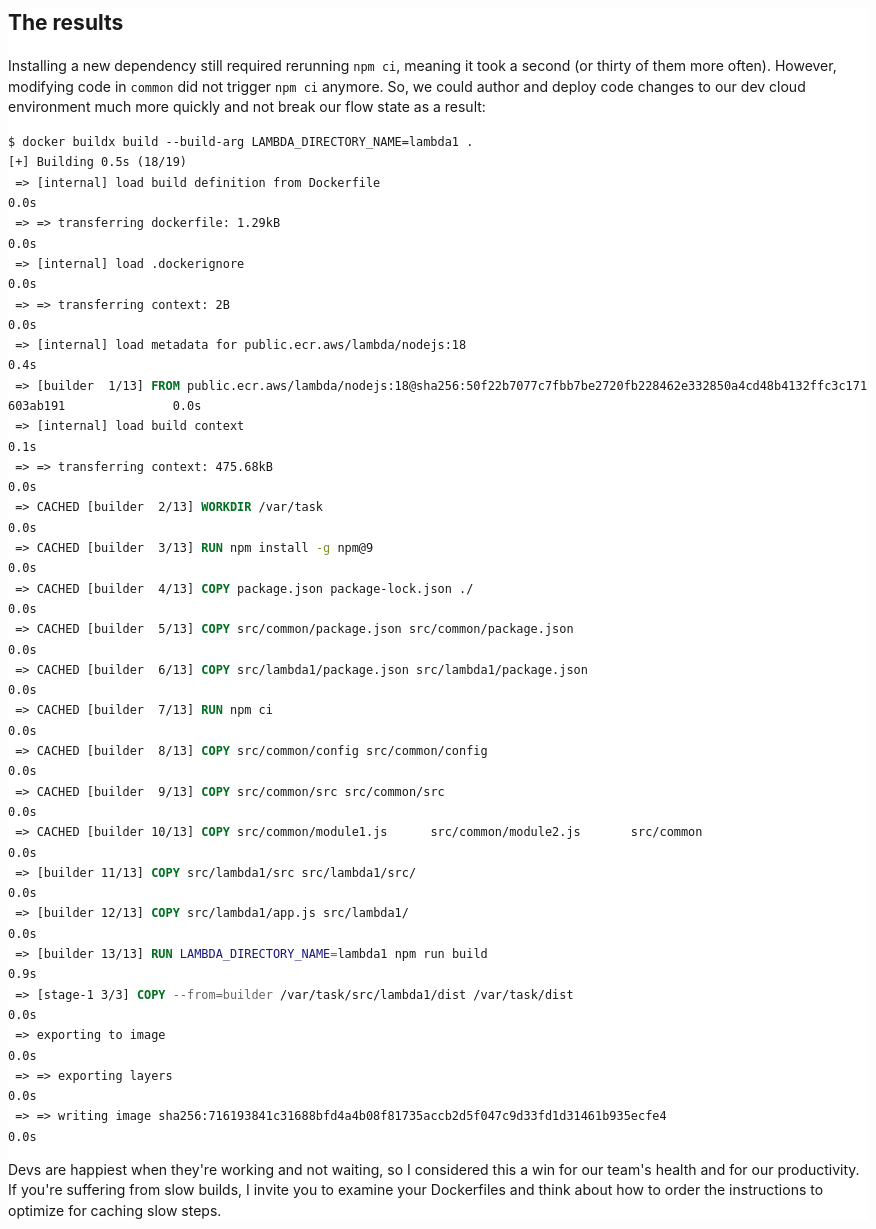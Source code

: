 ## The results

Installing a new dependency still required rerunning `npm ci`, meaning it took a second (or thirty of them more often).
However, modifying code in `common` did not trigger `npm ci` anymore.
So, we could author and deploy code changes to our dev cloud environment much more quickly and not break our flow state as a result:

```Dockerfile
$ docker buildx build --build-arg LAMBDA_DIRECTORY_NAME=lambda1 .
[+] Building 0.5s (18/19)
 => [internal] load build definition from Dockerfile                                                                                           0.0s
 => => transferring dockerfile: 1.29kB                                                                                                         0.0s
 => [internal] load .dockerignore                                                                                                              0.0s
 => => transferring context: 2B                                                                                                                0.0s
 => [internal] load metadata for public.ecr.aws/lambda/nodejs:18                                                                               0.4s
 => [builder  1/13] FROM public.ecr.aws/lambda/nodejs:18@sha256:50f22b7077c7fbb7be2720fb228462e332850a4cd48b4132ffc3c171603ab191               0.0s
 => [internal] load build context                                                                                                              0.1s
 => => transferring context: 475.68kB                                                                                                          0.0s
 => CACHED [builder  2/13] WORKDIR /var/task                                                                                                   0.0s
 => CACHED [builder  3/13] RUN npm install -g npm@9                                                                                            0.0s
 => CACHED [builder  4/13] COPY package.json package-lock.json ./                                                                              0.0s
 => CACHED [builder  5/13] COPY src/common/package.json src/common/package.json                                                                0.0s
 => CACHED [builder  6/13] COPY src/lambda1/package.json src/lambda1/package.json                                                              0.0s
 => CACHED [builder  7/13] RUN npm ci                                                                                                          0.0s
 => CACHED [builder  8/13] COPY src/common/config src/common/config                                                                            0.0s
 => CACHED [builder  9/13] COPY src/common/src src/common/src                                                                                  0.0s
 => CACHED [builder 10/13] COPY src/common/module1.js      src/common/module2.js       src/common                                              0.0s
 => [builder 11/13] COPY src/lambda1/src src/lambda1/src/                                                                                      0.0s
 => [builder 12/13] COPY src/lambda1/app.js src/lambda1/                                                                                       0.0s
 => [builder 13/13] RUN LAMBDA_DIRECTORY_NAME=lambda1 npm run build                                                                            0.9s
 => [stage-1 3/3] COPY --from=builder /var/task/src/lambda1/dist /var/task/dist                                                                0.0s
 => exporting to image                                                                                                                         0.0s
 => => exporting layers                                                                                                                        0.0s
 => => writing image sha256:716193841c31688bfd4a4b08f81735accb2d5f047c9d33fd1d31461b935ecfe4                                                   0.0s
```

Devs are happiest when they're working and not waiting, so I considered this a win for our team's health and for our productivity.
If you're suffering from slow builds, I invite you to examine your Dockerfiles and think about how to order the instructions to optimize for caching slow steps.
